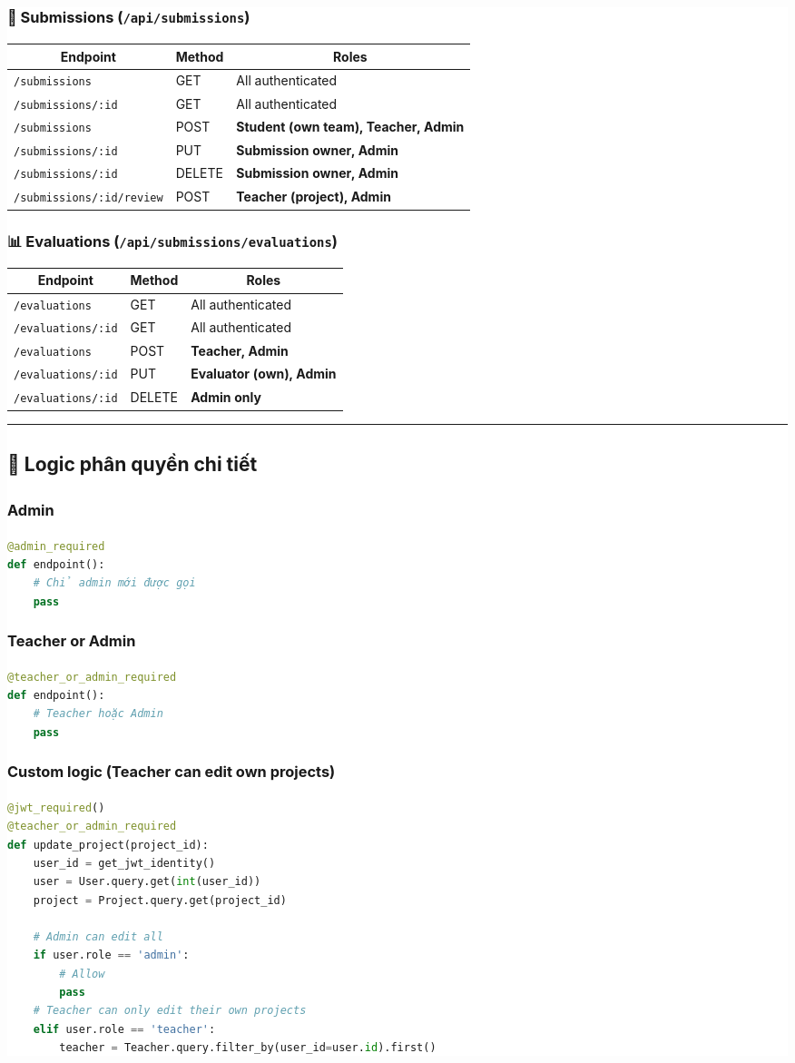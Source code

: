 ### 📝 Submissions (`/api/submissions`)
| Endpoint | Method | Roles |
|----------|--------|-------|
| `/submissions` | GET | All authenticated |
| `/submissions/:id` | GET | All authenticated |
| `/submissions` | POST | **Student (own team), Teacher, Admin** |
| `/submissions/:id` | PUT | **Submission owner, Admin** |
| `/submissions/:id` | DELETE | **Submission owner, Admin** |
| `/submissions/:id/review` | POST | **Teacher (project), Admin** |

### 📊 Evaluations (`/api/submissions/evaluations`)
| Endpoint | Method | Roles |
|----------|--------|-------|
| `/evaluations` | GET | All authenticated |
| `/evaluations/:id` | GET | All authenticated |
| `/evaluations` | POST | **Teacher, Admin** |
| `/evaluations/:id` | PUT | **Evaluator (own), Admin** |
| `/evaluations/:id` | DELETE | **Admin only** |

---

## 🎯 Logic phân quyền chi tiết

### Admin
```python
@admin_required
def endpoint():
    # Chỉ admin mới được gọi
    pass
```

### Teacher or Admin
```python
@teacher_or_admin_required
def endpoint():
    # Teacher hoặc Admin
    pass
```

### Custom logic (Teacher can edit own projects)
```python
@jwt_required()
@teacher_or_admin_required
def update_project(project_id):
    user_id = get_jwt_identity()
    user = User.query.get(int(user_id))
    project = Project.query.get(project_id)
    
    # Admin can edit all
    if user.role == 'admin':
        # Allow
        pass
    # Teacher can only edit their own projects
    elif user.role == 'teacher':
        teacher = Teacher.query.filter_by(user_id=user.id).first()
```